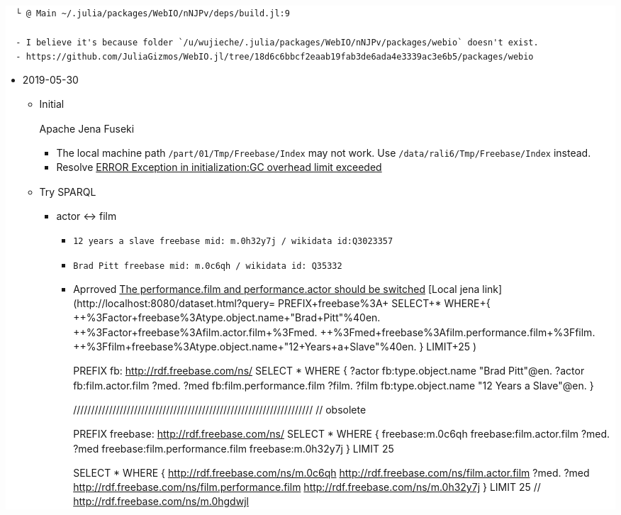       └ @ Main ~/.julia/packages/WebIO/nNJPv/deps/build.jl:9

      - I believe it's because folder `/u/wujieche/.julia/packages/WebIO/nNJPv/packages/webio` doesn't exist.
      - https://github.com/JuliaGizmos/WebIO.jl/tree/18d6c6bbcf2eaab19fab3de6ada4e3339ac3e6b5/packages/webio

- 2019-05-30

  - Initial

     

    Apache Jena Fuseki

    - The local machine path `/part/01/Tmp/Freebase/Index` may not work. Use `/data/rali6/Tmp/Freebase/Index` instead.
    - Resolve [ERROR Exception in initialization:GC overhead limit exceeded](https://dynalist.io/d/dNMnL9fQPpbbUwiykSJawFiU#z=I3lcYzwLLRUmFg6d23jKX8de)

  - Try SPARQL

    - actor <-> film

      - `12 years a slave freebase mid: m.0h32y7j / wikidata id:Q3023357`

      - `Brad Pitt freebase mid: m.0c6qh / wikidata id: Q35332`

      - Aprroved [The performance.film and performance.actor should be switched](https://dynalist.io/d/dNMnL9fQPpbbUwiykSJawFiU#z=YuEgfruWp8ENZrFPEjncGX2w) [Local jena link](http://localhost:8080/dataset.html?query= PREFIX+freebase%3A+ SELECT+* WHERE+{ ++%3Factor+freebase%3Atype.object.name+"Brad+Pitt"%40en. ++%3Factor+freebase%3Afilm.actor.film+%3Fmed. ++%3Fmed+freebase%3Afilm.performance.film+%3Ffilm. ++%3Ffilm+freebase%3Atype.object.name+"12+Years+a+Slave"%40en. } LIMIT+25 )

        PREFIX fb: <http://rdf.freebase.com/ns/>
        SELECT *
        WHERE {
        ?actor fb:type.object.name "Brad Pitt"@en.
        ?actor fb:film.actor.film ?med.
        ?med fb:film.performance.film ?film.
        ?film fb:type.object.name "12 Years a Slave"@en.
        }

        ///////////////////////////////////////////////////////////////////
        // obsolete

        PREFIX freebase: <http://rdf.freebase.com/ns/>
        SELECT *
        WHERE {
        freebase:m.0c6qh freebase:film.actor.film ?med.
        ?med freebase:film.performance.film freebase:m.0h32y7j
        }
        LIMIT 25

        
        SELECT *
        WHERE {
        <http://rdf.freebase.com/ns/m.0c6qh> <http://rdf.freebase.com/ns/film.actor.film> ?med.
        ?med <http://rdf.freebase.com/ns/film.performance.film> <http://rdf.freebase.com/ns/m.0h32y7j>
        }
        LIMIT 25
        // <http://rdf.freebase.com/ns/m.0hgdwjl>
